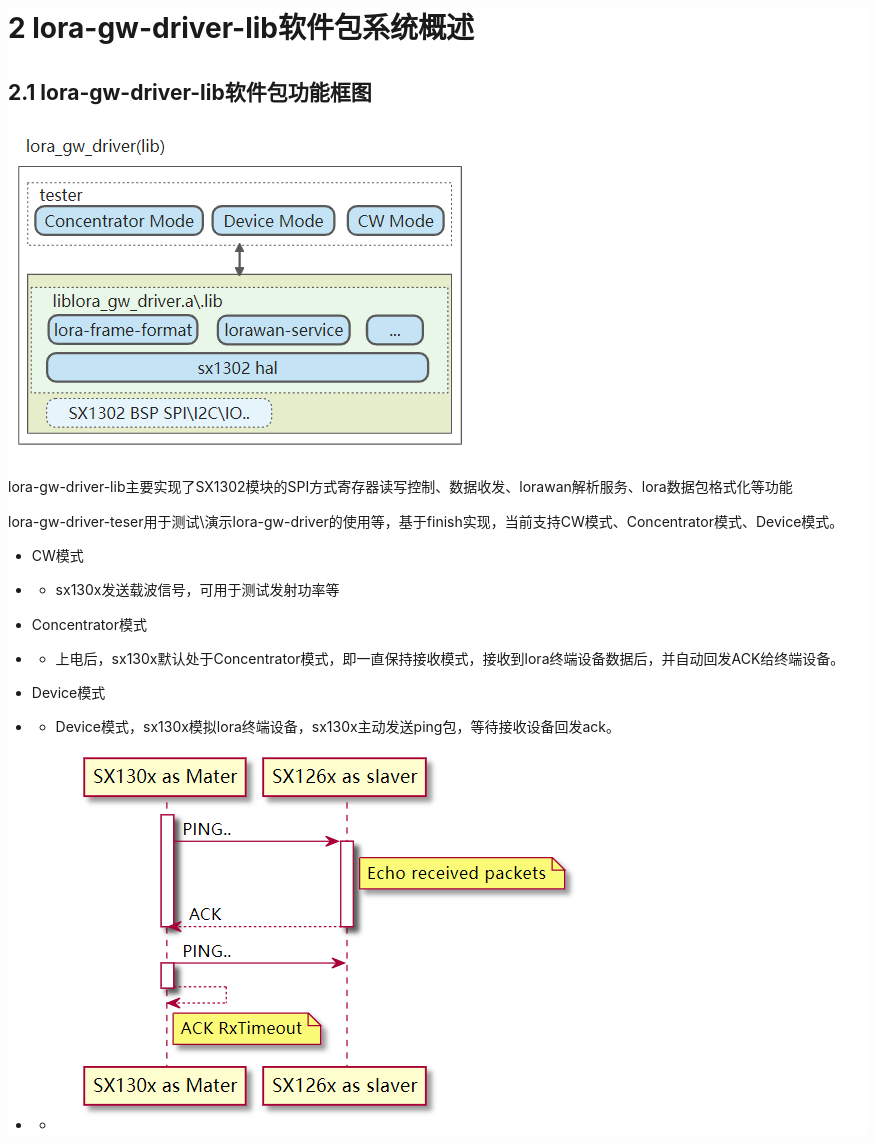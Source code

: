 # 2 lora-gw-driver-lib软件包系统概述

## 2.1 lora-gw-driver-lib软件包功能框图

![lora-gw-driver功能框图](images/lgd-function-block.png)

lora-gw-driver-lib主要实现了SX1302模块的SPI方式寄存器读写控制、数据收发、lorawan解析服务、lora数据包格式化等功能

lora-gw-driver-teser用于测试\演示lora-gw-driver的使用等，基于finish实现，当前支持CW模式、Concentrator模式、Device模式。

- CW模式

- - sx130x发送载波信号，可用于测试发射功率等

- Concentrator模式

- - 上电后，sx130x默认处于Concentrator模式，即一直保持接收模式，接收到lora终端设备数据后，并自动回发ACK给终端设备。

- Device模式

- - Device模式，sx130x模拟lora终端设备，sx130x主动发送ping包，等待接收设备回发ack。

- - ![lgd-ping数据通信流程](images/lgd-ping-testflow.png)
